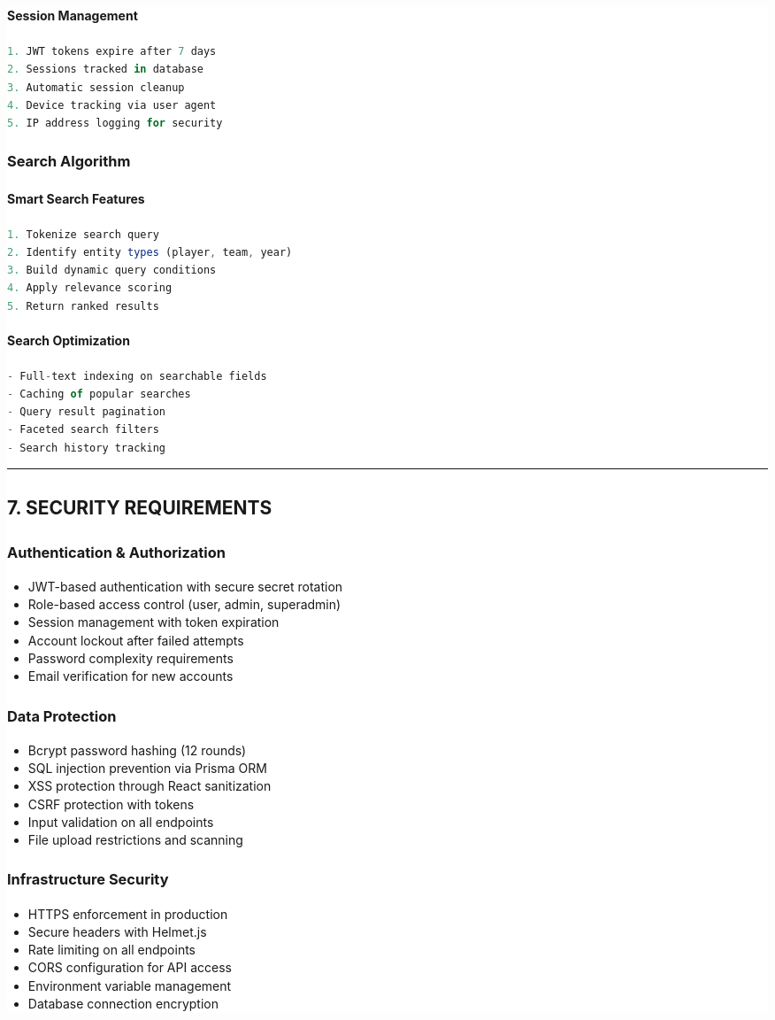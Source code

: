 #### Session Management
```javascript
1. JWT tokens expire after 7 days
2. Sessions tracked in database
3. Automatic session cleanup
4. Device tracking via user agent
5. IP address logging for security
```

### Search Algorithm

#### Smart Search Features
```javascript
1. Tokenize search query
2. Identify entity types (player, team, year)
3. Build dynamic query conditions
4. Apply relevance scoring
5. Return ranked results
```

#### Search Optimization
```javascript
- Full-text indexing on searchable fields
- Caching of popular searches
- Query result pagination
- Faceted search filters
- Search history tracking
```

---

## 7. SECURITY REQUIREMENTS

### Authentication & Authorization
- JWT-based authentication with secure secret rotation
- Role-based access control (user, admin, superadmin)
- Session management with token expiration
- Account lockout after failed attempts
- Password complexity requirements
- Email verification for new accounts

### Data Protection
- Bcrypt password hashing (12 rounds)
- SQL injection prevention via Prisma ORM
- XSS protection through React sanitization
- CSRF protection with tokens
- Input validation on all endpoints
- File upload restrictions and scanning

### Infrastructure Security
- HTTPS enforcement in production
- Secure headers with Helmet.js
- Rate limiting on all endpoints
- CORS configuration for API access
- Environment variable management
- Database connection encryption
